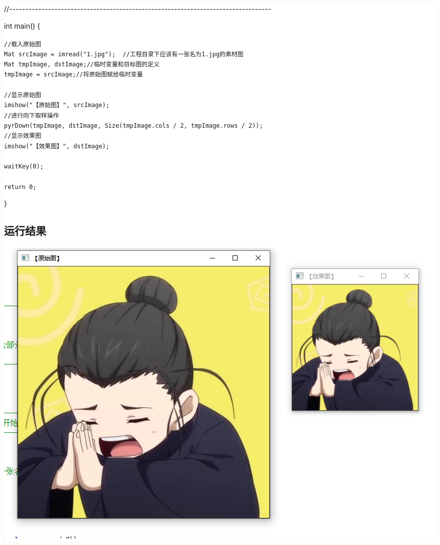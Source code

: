//---------------------------------------------------------------------------------

int main()
{

	//载入原始图   
	Mat srcImage = imread("1.jpg");  //工程目录下应该有一张名为1.jpg的素材图
	Mat tmpImage, dstImage;//临时变量和目标图的定义
	tmpImage = srcImage;//将原始图赋给临时变量

	//显示原始图  
	imshow("【原始图】", srcImage);
	//进行向下取样操作
	pyrDown(tmpImage, dstImage, Size(tmpImage.cols / 2, tmpImage.rows / 2));
	//显示效果图  
	imshow("【效果图】", dstImage);

	waitKey(0);

	return 0;
}

## 运行结果
![](picture/project53.png)
